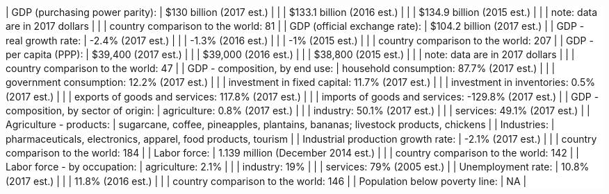 | GDP (purchasing power parity): | $130 billion (2017 est.) |
| | $133.1 billion (2016 est.) |
| | $134.9 billion (2015 est.) |
| | note: data are in 2017 dollars |
| | country comparison to the world: 81 |
| GDP (official exchange rate): | $104.2 billion (2017 est.) |
| GDP - real growth rate: | -2.4% (2017 est.) |
| | -1.3% (2016 est.) |
| | -1% (2015 est.) |
| | country comparison to the world: 207 |
| GDP - per capita (PPP): | $39,400 (2017 est.) |
| | $39,000 (2016 est.) |
| | $38,800 (2015 est.) |
| | note: data are in 2017 dollars |
| | country comparison to the world: 47 |
| GDP - composition, by end use: | household consumption: 87.7% (2017 est.) |
| | government consumption: 12.2% (2017 est.) |
| | investment in fixed capital: 11.7% (2017 est.) |
| | investment in inventories: 0.5% (2017 est.) |
| | exports of goods and services: 117.8% (2017 est.) |
| | imports of goods and services: -129.8% (2017 est.) |
| GDP - composition, by sector of origin: | agriculture: 0.8% (2017 est.) |
| | industry: 50.1% (2017 est.) |
| | services: 49.1% (2017 est.) |
| Agriculture - products: | sugarcane, coffee, pineapples, plantains, bananas; livestock products, chickens |
| Industries: | pharmaceuticals, electronics, apparel, food products, tourism |
| Industrial production growth rate: | -2.1% (2017 est.) |
| | country comparison to the world: 184 |
| Labor force: | 1.139 million (December 2014 est.) |
| | country comparison to the world: 142 |
| Labor force - by occupation: | agriculture: 2.1% |
| | industry: 19% |
| | services: 79% (2005 est.) |
| Unemployment rate: | 10.8% (2017 est.) |
| | 11.8% (2016 est.) |
| | country comparison to the world: 146 |
| Population below poverty line: | NA |